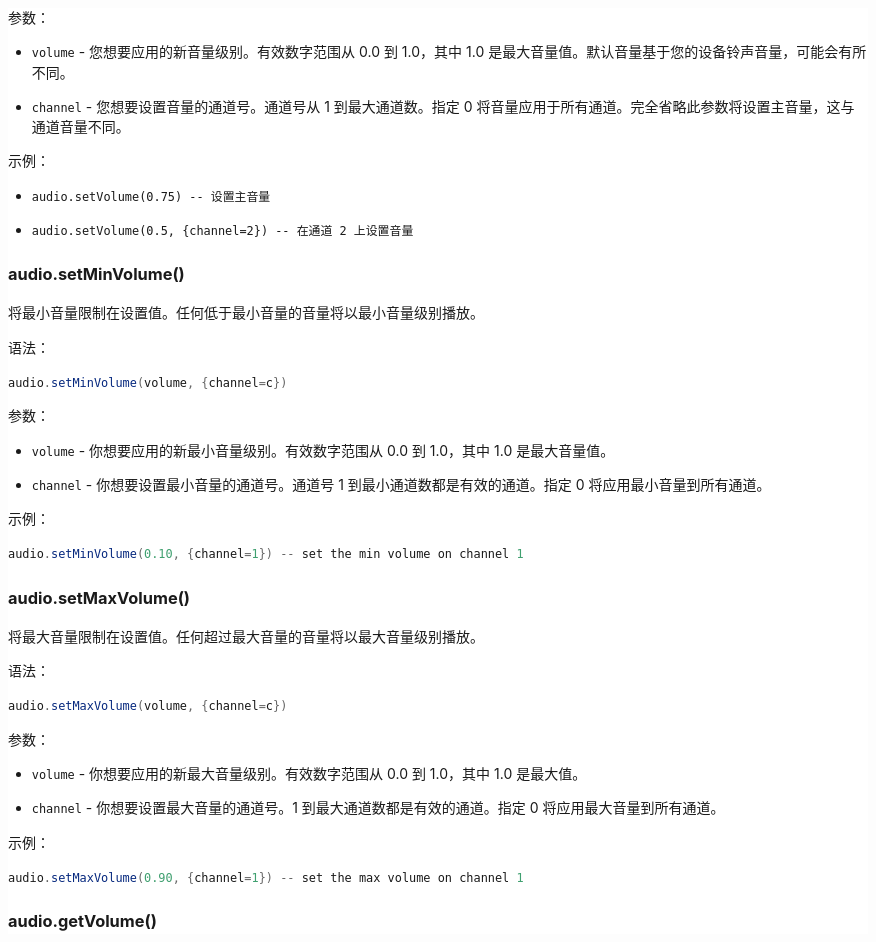 参数：

+   `volume` - 您想要应用的新音量级别。有效数字范围从 0.0 到 1.0，其中 1.0 是最大音量值。默认音量基于您的设备铃声音量，可能会有所不同。

+   `channel` - 您想要设置音量的通道号。通道号从 1 到最大通道数。指定 0 将音量应用于所有通道。完全省略此参数将设置主音量，这与通道音量不同。

示例：

+   `audio.setVolume(0.75) -- 设置主音量`

+   `audio.setVolume(0.5, {channel=2}) -- 在通道 2 上设置音量`

### audio.setMinVolume()

将最小音量限制在设置值。任何低于最小音量的音量将以最小音量级别播放。

语法：

```java
audio.setMinVolume(volume, {channel=c})

```

参数：

+   `volume` - 你想要应用的新最小音量级别。有效数字范围从 0.0 到 1.0，其中 1.0 是最大音量值。

+   `channel` - 你想要设置最小音量的通道号。通道号 1 到最小通道数都是有效的通道。指定 0 将应用最小音量到所有通道。

示例：

```java
audio.setMinVolume(0.10, {channel=1}) -- set the min volume on channel 1

```

### audio.setMaxVolume()

将最大音量限制在设置值。任何超过最大音量的音量将以最大音量级别播放。

语法：

```java
audio.setMaxVolume(volume, {channel=c})

```

参数：

+   `volume` - 你想要应用的新最大音量级别。有效数字范围从 0.0 到 1.0，其中 1.0 是最大值。

+   `channel` - 你想要设置最大音量的通道号。1 到最大通道数都是有效的通道。指定 0 将应用最大音量到所有通道。

示例：

```java
audio.setMaxVolume(0.90, {channel=1}) -- set the max volume on channel 1

```

### audio.getVolume()
